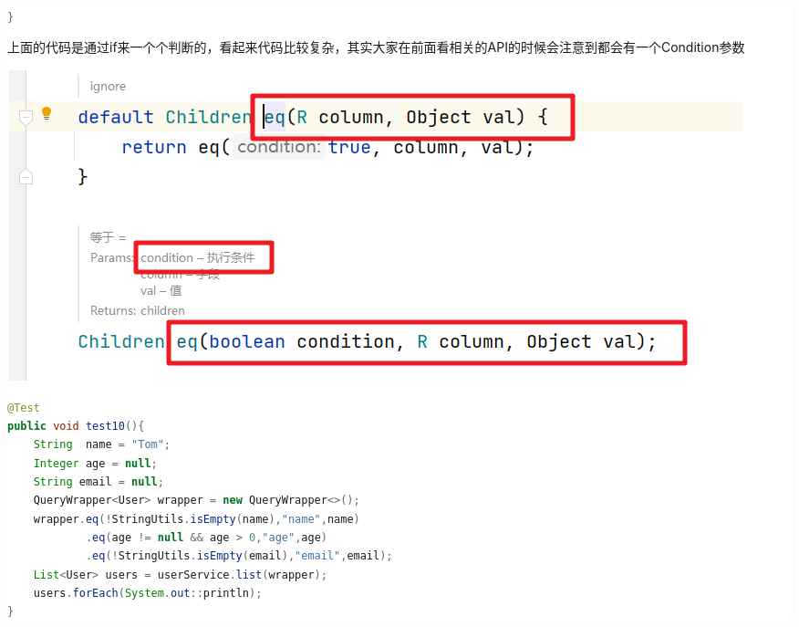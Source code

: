 ```Java
}
```

上面的代码是通过if来一个个判断的，看起来代码比较复杂，其实大家在前面看相关的API的时候会注意到都会有一个Condition参数

![](./assets/image-20230418231331876.png)

```Java
@Test  
public void test10(){  
    String  name = "Tom";  
    Integer age = null;  
    String email = null;  
    QueryWrapper<User> wrapper = new QueryWrapper<>();  
    wrapper.eq(!StringUtils.isEmpty(name),"name",name)  
            .eq(age != null && age > 0,"age",age)  
            .eq(!StringUtils.isEmpty(email),"email",email);  
    List<User> users = userService.list(wrapper);  
    users.forEach(System.out::println);  
}
```